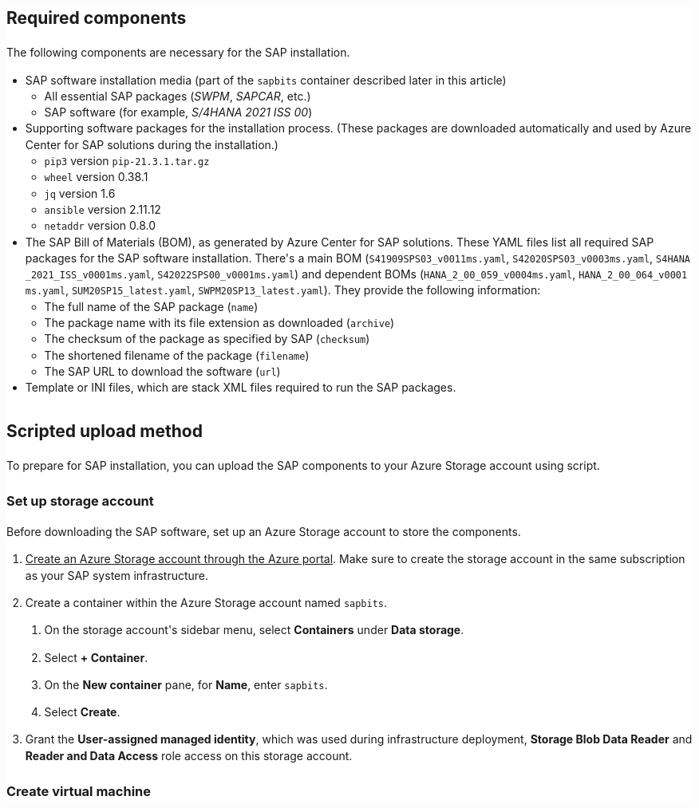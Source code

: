 ## Required components

The following components are necessary for the SAP installation. 

- SAP software installation media (part of the `sapbits` container described later in this article)
    - All essential SAP packages (*SWPM*, *SAPCAR*, etc.)
    - SAP software (for example, *S/4HANA 2021 ISS 00*)
- Supporting software packages for the installation process. (These packages are downloaded automatically and used by Azure Center for SAP solutions during the installation.) 
    - `pip3` version `pip-21.3.1.tar.gz`
    - `wheel` version 0.38.1
    - `jq` version 1.6
    - `ansible` version 2.11.12
    - `netaddr` version 0.8.0
- The SAP Bill of Materials (BOM), as generated by Azure Center for SAP solutions. These YAML files list all required SAP packages for the SAP software installation. There's a main BOM (`S41909SPS03_v0011ms.yaml`, `S42020SPS03_v0003ms.yaml`, `S4HANA_2021_ISS_v0001ms.yaml`, `S42022SPS00_v0001ms.yaml`) and dependent BOMs (`HANA_2_00_059_v0004ms.yaml`, `HANA_2_00_064_v0001ms.yaml`, `SUM20SP15_latest.yaml`, `SWPM20SP13_latest.yaml`). They provide the following information:
    - The full name of the SAP package (`name`)
    - The package name with its file extension as downloaded (`archive`)
    - The checksum of the package as specified by SAP (`checksum`)
    - The shortened filename of the package (`filename`)
    - The SAP URL to download the software (`url`)
- Template or INI files, which are stack XML files required to run the SAP packages.

## Scripted upload method

To prepare for SAP installation, you can upload the SAP components to your Azure Storage account using script.

### Set up storage account

Before downloading the SAP software, set up an Azure Storage account to store the components.

1. [Create an Azure Storage account through the Azure portal](../../storage/common/storage-account-create.md). Make sure to create the storage account in the same subscription as your SAP system infrastructure.

1. Create a container within the Azure Storage account named `sapbits`.

    1. On the storage account's sidebar menu, select **Containers** under **Data storage**.

    1. Select **+ Container**.

    1. On the **New container** pane, for **Name**, enter `sapbits`.

    1. Select **Create**.
    
 1. Grant the **User-assigned managed identity**, which was used during infrastructure deployment, **Storage Blob Data Reader** and **Reader and Data Access** role access on this storage account.


### Create virtual machine
